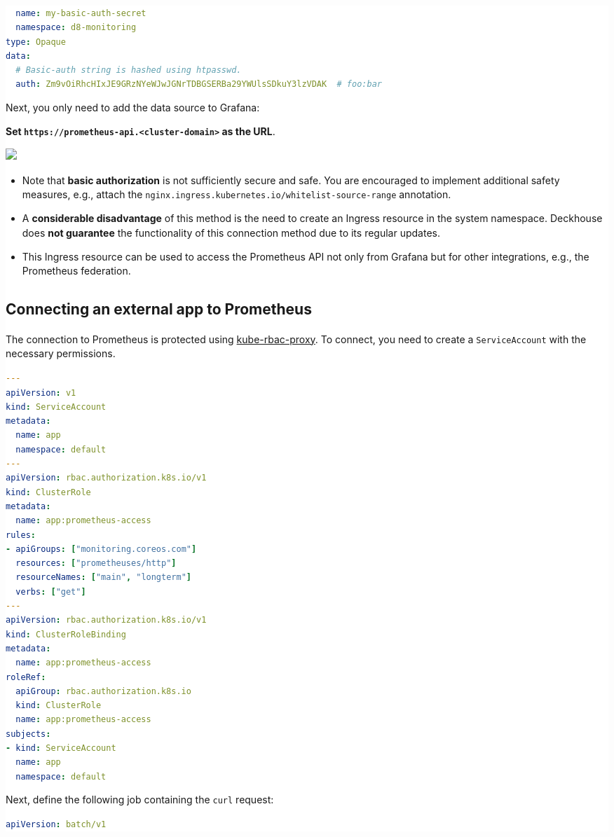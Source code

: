 ```yaml
  name: my-basic-auth-secret
  namespace: d8-monitoring
type: Opaque
data:
  # Basic-auth string is hashed using htpasswd.
  auth: Zm9vOiRhcHIxJE9GRzNYeWJwJGNrTDBGSERBa29YWUlsSDkuY3lzVDAK  # foo:bar
```

Next, you only need to add the data source to Grafana:

**Set `https://prometheus-api.<cluster-domain>` as the URL**.

<img src="../../images/prometheus/prometheus_connect_settings.png" height="500">

* Note that **basic authorization** is not sufficiently secure and safe. You are encouraged to implement additional safety measures, e.g., attach the `nginx.ingress.kubernetes.io/whitelist-source-range` annotation.

* A **considerable disadvantage** of this method is the need to create an Ingress resource in the system namespace.
Deckhouse does **not guarantee** the functionality of this connection method due to its regular updates.

* This Ingress resource can be used to access the Prometheus API not only from Grafana but for other integrations, e.g., the Prometheus federation.

## Connecting an external app to Prometheus

The connection to Prometheus is protected using [kube-rbac-proxy](https://github.com/brancz/kube-rbac-proxy). To connect, you need to create a `ServiceAccount` with the necessary permissions.

```yaml
---
apiVersion: v1
kind: ServiceAccount
metadata:
  name: app
  namespace: default
---
apiVersion: rbac.authorization.k8s.io/v1
kind: ClusterRole
metadata:
  name: app:prometheus-access
rules:
- apiGroups: ["monitoring.coreos.com"]
  resources: ["prometheuses/http"]
  resourceNames: ["main", "longterm"]
  verbs: ["get"]
---
apiVersion: rbac.authorization.k8s.io/v1
kind: ClusterRoleBinding
metadata:
  name: app:prometheus-access
roleRef:
  apiGroup: rbac.authorization.k8s.io
  kind: ClusterRole
  name: app:prometheus-access
subjects:
- kind: ServiceAccount
  name: app
  namespace: default
```

Next, define the following job containing the `curl` request:

```yaml
apiVersion: batch/v1
```